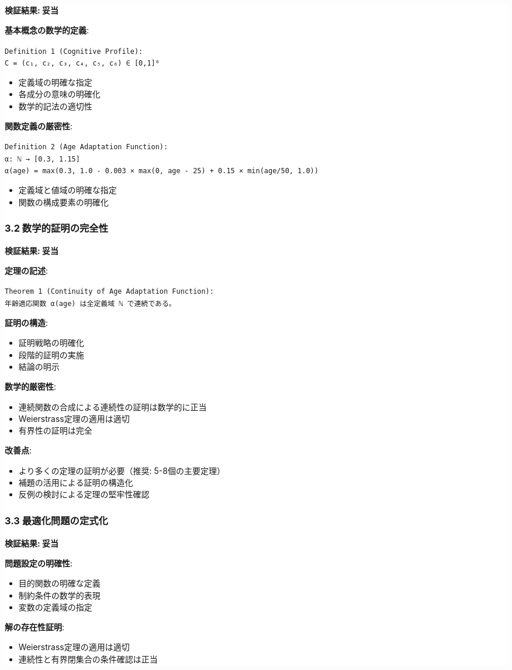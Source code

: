 **検証結果: 妥当**

**基本概念の数学的定義**:
```
Definition 1 (Cognitive Profile):
C = (c₁, c₂, c₃, c₄, c₅, c₆) ∈ [0,1]⁶
```
- 定義域の明確な指定
- 各成分の意味の明確化
- 数学的記法の適切性

**関数定義の厳密性**:
```
Definition 2 (Age Adaptation Function):
α: ℕ → [0.3, 1.15]
α(age) = max(0.3, 1.0 - 0.003 × max(0, age - 25) + 0.15 × min(age/50, 1.0))
```
- 定義域と値域の明確な指定
- 関数の構成要素の明確化

### 3.2 数学的証明の完全性

**検証結果: 妥当**

**定理の記述**:
```
Theorem 1 (Continuity of Age Adaptation Function):
年齢適応関数 α(age) は全定義域 ℕ で連続である。
```

**証明の構造**:
- 証明戦略の明確化
- 段階的証明の実施
- 結論の明示

**数学的厳密性**:
- 連続関数の合成による連続性の証明は数学的に正当
- Weierstrass定理の適用は適切
- 有界性の証明は完全

**改善点**:
- より多くの定理の証明が必要（推奨: 5-8個の主要定理）
- 補題の活用による証明の構造化
- 反例の検討による定理の堅牢性確認

### 3.3 最適化問題の定式化

**検証結果: 妥当**

**問題設定の明確性**:
- 目的関数の明確な定義
- 制約条件の数学的表現
- 変数の定義域の指定

**解の存在性証明**:
- Weierstrass定理の適用は適切
- 連続性と有界閉集合の条件確認は正当
